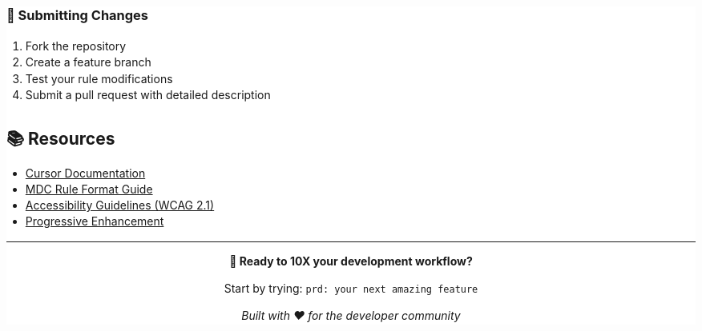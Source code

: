 ### 🔄 Submitting Changes

1. Fork the repository
2. Create a feature branch  
3. Test your rule modifications
4. Submit a pull request with detailed description

## 📚 Resources

- [Cursor Documentation](https://cursor.sh/docs)
- [MDC Rule Format Guide](https://cursor.sh/docs/rules)
- [Accessibility Guidelines (WCAG 2.1)](https://www.w3.org/WAI/WCAG21/quickref/)
- [Progressive Enhancement](https://developer.mozilla.org/en-US/docs/Glossary/Progressive_Enhancement)

---

<div align="center">

**🚀 Ready to 10X your development workflow?**

Start by trying: `prd: your next amazing feature`

*Built with ❤️ for the developer community*

</div>